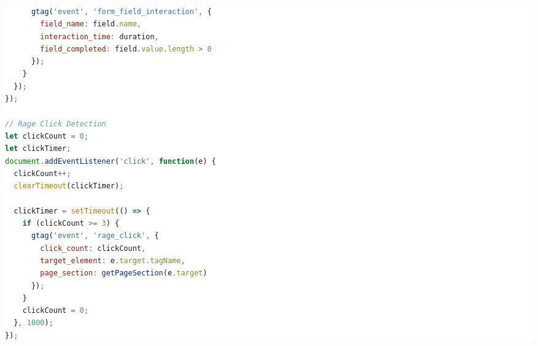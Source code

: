 ```javascript
      gtag('event', 'form_field_interaction', {
        field_name: field.name,
        interaction_time: duration,
        field_completed: field.value.length > 0
      });
    }
  });
});

// Rage Click Detection
let clickCount = 0;
let clickTimer;
document.addEventListener('click', function(e) {
  clickCount++;
  clearTimeout(clickTimer);
  
  clickTimer = setTimeout(() => {
    if (clickCount >= 3) {
      gtag('event', 'rage_click', {
        click_count: clickCount,
        target_element: e.target.tagName,
        page_section: getPageSection(e.target)
      });
    }
    clickCount = 0;
  }, 1000);
});
``` 